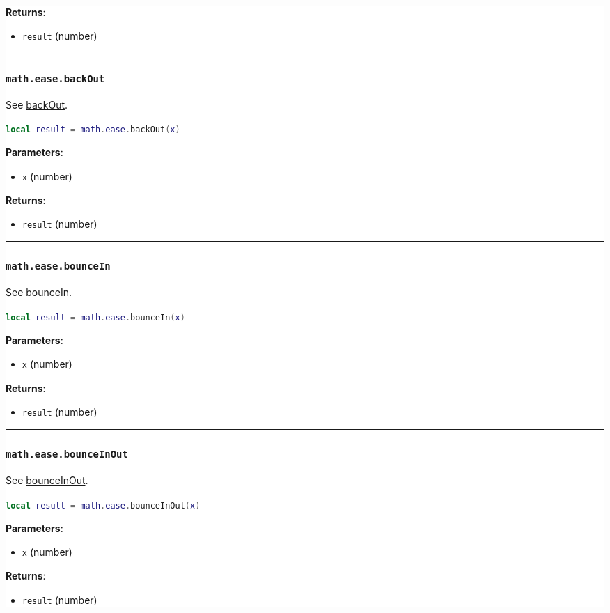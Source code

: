 **Returns**:

* `result` (number)

***

### `math.ease.backOut`
<div class="search_terms" style="display: none">ease.backout</div>

See [backOut](https://easings.net/#easeOutBack).

```lua
local result = math.ease.backOut(x)
```

**Parameters**:

* `x` (number)

**Returns**:

* `result` (number)

***

### `math.ease.bounceIn`
<div class="search_terms" style="display: none">ease.bouncein</div>

See [bounceIn](https://easings.net/#easeInBounce).

```lua
local result = math.ease.bounceIn(x)
```

**Parameters**:

* `x` (number)

**Returns**:

* `result` (number)

***

### `math.ease.bounceInOut`
<div class="search_terms" style="display: none">ease.bounceinout</div>

See [bounceInOut](https://easings.net/#easeInOutBounce).

```lua
local result = math.ease.bounceInOut(x)
```

**Parameters**:

* `x` (number)

**Returns**:

* `result` (number)
